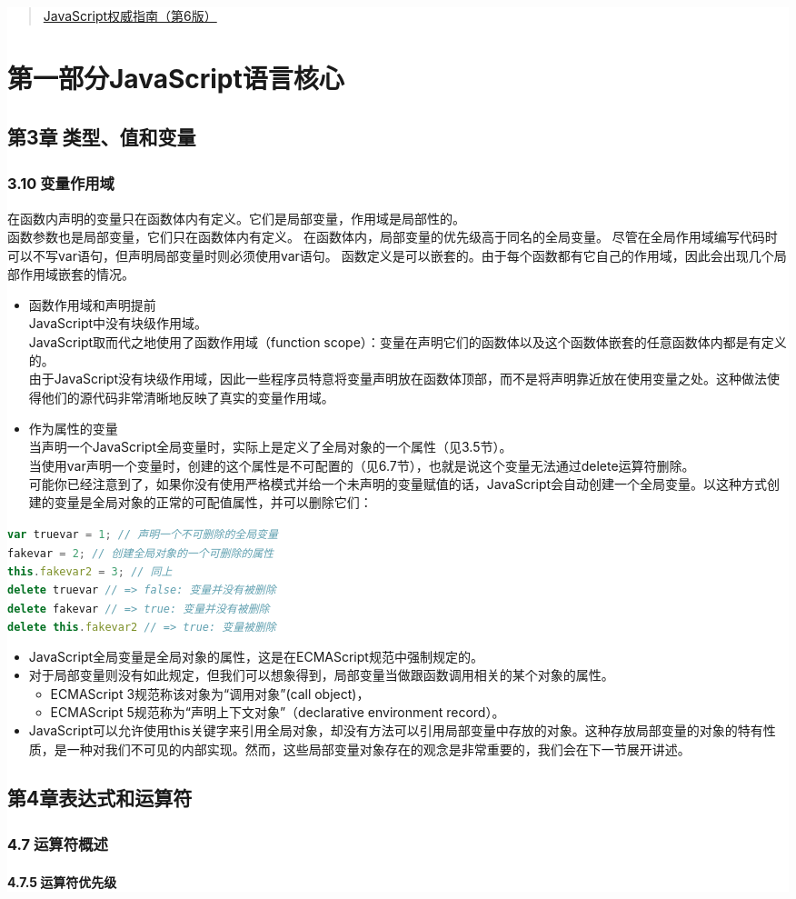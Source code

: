 > [JavaScript权威指南（第6版）](https://weread.qq.com/web/reader/0513214059343c051f11bc8kc81322c012c81e728d9d180)


# 第一部分JavaScript语言核心

## 第3章 类型、值和变量

### 3.10 变量作用域
在函数内声明的变量只在函数体内有定义。它们是局部变量，作用域是局部性的。  
函数参数也是局部变量，它们只在函数体内有定义。
在函数体内，局部变量的优先级高于同名的全局变量。
尽管在全局作用域编写代码时可以不写var语句，但声明局部变量时则必须使用var语句。
函数定义是可以嵌套的。由于每个函数都有它自己的作用域，因此会出现几个局部作用域嵌套的情况。

* 函数作用域和声明提前  
JavaScript中没有块级作用域。    
JavaScript取而代之地使用了函数作用域（function scope）：变量在声明它们的函数体以及这个函数体嵌套的任意函数体内都是有定义的。    
由于JavaScript没有块级作用域，因此一些程序员特意将变量声明放在函数体顶部，而不是将声明靠近放在使用变量之处。这种做法使得他们的源代码非常清晰地反映了真实的变量作用域。    

* 作为属性的变量  
当声明一个JavaScript全局变量时，实际上是定义了全局对象的一个属性（见3.5节）。  
当使用var声明一个变量时，创建的这个属性是不可配置的（见6.7节），也就是说这个变量无法通过delete运算符删除。  
可能你已经注意到了，如果你没有使用严格模式并给一个未声明的变量赋值的话，JavaScript会自动创建一个全局变量。以这种方式创建的变量是全局对象的正常的可配值属性，并可以删除它们：    

```javascript
var truevar = 1; // 声明一个不可删除的全局变量
fakevar = 2; // 创建全局对象的一个可删除的属性
this.fakevar2 = 3; // 同上
delete truevar // => false: 变量并没有被删除
delete fakevar // => true: 变量并没有被删除
delete this.fakevar2 // => true: 变量被删除

```
* JavaScript全局变量是全局对象的属性，这是在ECMAScript规范中强制规定的。  
* 对于局部变量则没有如此规定，但我们可以想象得到，局部变量当做跟函数调用相关的某个对象的属性。
  * ECMAScript 3规范称该对象为“调用对象”(call object)，  
  * ECMAScript 5规范称为“声明上下文对象”（declarative environment record）。
* JavaScript可以允许使用this关键字来引用全局对象，却没有方法可以引用局部变量中存放的对象。这种存放局部变量的对象的特有性质，是一种对我们不可见的内部实现。然而，这些局部变量对象存在的观念是非常重要的，我们会在下一节展开讲述。


## 第4章表达式和运算符

###  4.7 运算符概述

#### 4.7.5 运算符优先级